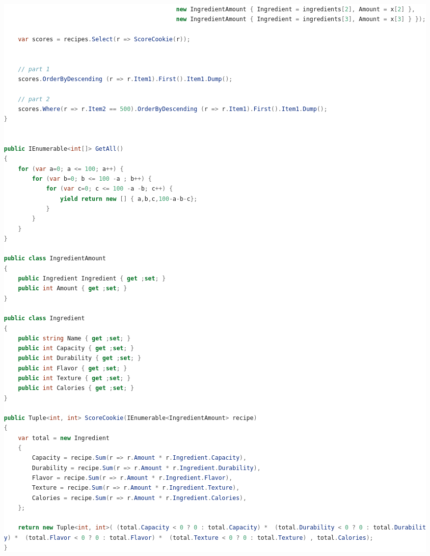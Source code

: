 ```csharp
												 new IngredientAmount { Ingredient = ingredients[2], Amount = x[2] },
												 new IngredientAmount { Ingredient = ingredients[3], Amount = x[3] } });
	
	var scores = recipes.Select(r => ScoreCookie(r));

	
	// part 1
	scores.OrderByDescending (r => r.Item1).First().Item1.Dump();
	
	// part 2
	scores.Where(r => r.Item2 == 500).OrderByDescending (r => r.Item1).First().Item1.Dump();
}


public IEnumerable<int[]> GetAll()
{
	for (var a=0; a <= 100; a++) {
		for (var b=0; b <= 100 -a ; b++) {
			for (var c=0; c <= 100 -a -b; c++) {
				yield return new [] { a,b,c,100-a-b-c};
			}
		}
	}
}

public class IngredientAmount 
{
	public Ingredient Ingredient { get ;set; }
	public int Amount { get ;set; }
}

public class Ingredient
{
	public string Name { get ;set; }
	public int Capacity { get ;set; }
	public int Durability { get ;set; }
	public int Flavor { get ;set; }
	public int Texture { get ;set; }
	public int Calories { get ;set; }
}

public Tuple<int, int> ScoreCookie(IEnumerable<IngredientAmount> recipe)
{
	var total = new Ingredient
	{
		Capacity = recipe.Sum(r => r.Amount * r.Ingredient.Capacity),
		Durability = recipe.Sum(r => r.Amount * r.Ingredient.Durability),
		Flavor = recipe.Sum(r => r.Amount * r.Ingredient.Flavor),
		Texture = recipe.Sum(r => r.Amount * r.Ingredient.Texture),
		Calories = recipe.Sum(r => r.Amount * r.Ingredient.Calories),
	};
	
	return new Tuple<int, int>( (total.Capacity < 0 ? 0 : total.Capacity) *  (total.Durability < 0 ? 0 : total.Durability) *  (total.Flavor < 0 ? 0 : total.Flavor) *  (total.Texture < 0 ? 0 : total.Texture) , total.Calories);
}
```
